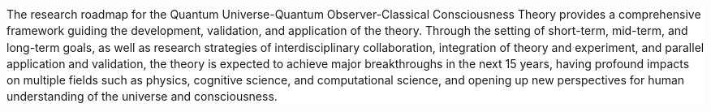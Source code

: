 The research roadmap for the Quantum Universe-Quantum Observer-Classical Consciousness Theory provides a comprehensive framework guiding the development, validation, and application of the theory. Through the setting of short-term, mid-term, and long-term goals, as well as research strategies of interdisciplinary collaboration, integration of theory and experiment, and parallel application and validation, the theory is expected to achieve major breakthroughs in the next 15 years, having profound impacts on multiple fields such as physics, cognitive science, and computational science, and opening up new perspectives for human understanding of the universe and consciousness. 